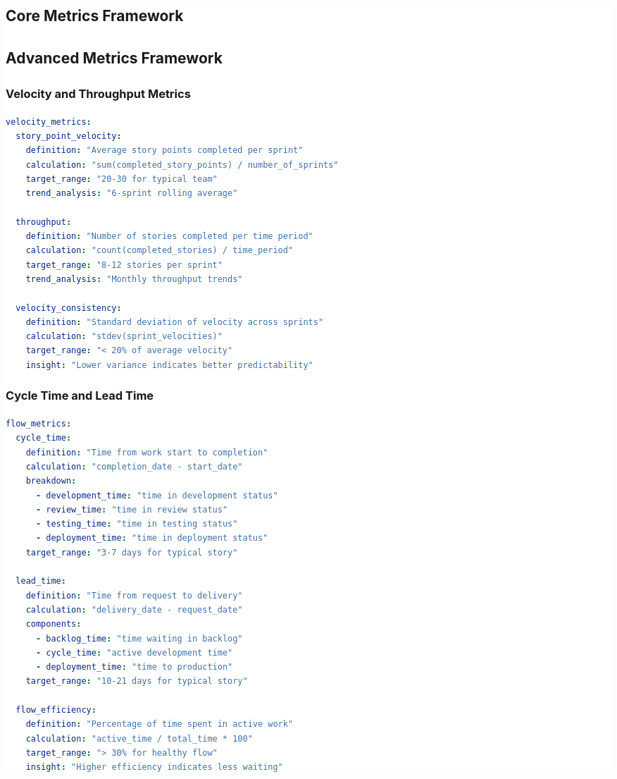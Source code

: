 ## Core Metrics Framework

## Advanced Metrics Framework

### Velocity and Throughput Metrics
```yaml
velocity_metrics:
  story_point_velocity:
    definition: "Average story points completed per sprint"
    calculation: "sum(completed_story_points) / number_of_sprints"
    target_range: "20-30 for typical team"
    trend_analysis: "6-sprint rolling average"
  
  throughput:
    definition: "Number of stories completed per time period"
    calculation: "count(completed_stories) / time_period"
    target_range: "8-12 stories per sprint"
    trend_analysis: "Monthly throughput trends"
  
  velocity_consistency:
    definition: "Standard deviation of velocity across sprints"
    calculation: "stdev(sprint_velocities)"
    target_range: "< 20% of average velocity"
    insight: "Lower variance indicates better predictability"
```

### Cycle Time and Lead Time
```yaml
flow_metrics:
  cycle_time:
    definition: "Time from work start to completion"
    calculation: "completion_date - start_date"
    breakdown:
      - development_time: "time in development status"
      - review_time: "time in review status"
      - testing_time: "time in testing status"
      - deployment_time: "time in deployment status"
    target_range: "3-7 days for typical story"
  
  lead_time:
    definition: "Time from request to delivery"
    calculation: "delivery_date - request_date"
    components:
      - backlog_time: "time waiting in backlog"
      - cycle_time: "active development time"
      - deployment_time: "time to production"
    target_range: "10-21 days for typical story"
  
  flow_efficiency:
    definition: "Percentage of time spent in active work"
    calculation: "active_time / total_time * 100"
    target_range: "> 30% for healthy flow"
    insight: "Higher efficiency indicates less waiting"
```
